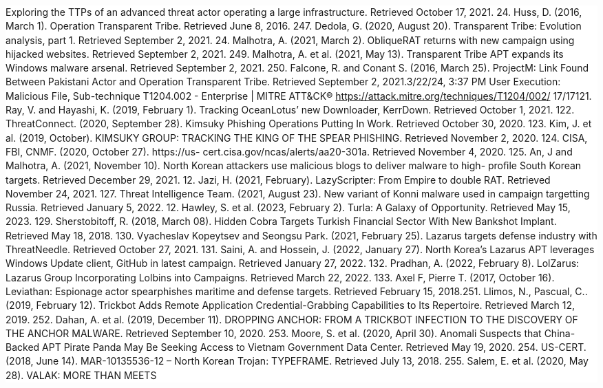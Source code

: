 Exploring the TTPs of an advanced threat actor operating a
large infrastructure. Retrieved October 17, 2021.
24 . Huss, D. (2016, March 1). Operation Transparent Tribe.
Retrieved June 8, 2016.
247. Dedola, G. (2020, August 20). Transparent Tribe: Evolution
analysis, part 1. Retrieved September 2, 2021.
24 . Malhotra, A. (2021, March 2). ObliqueRAT returns with new
campaign using hijacked websites. Retrieved September 2,
2021.
249. Malhotra, A. et al. (2021, May 13). Transparent Tribe APT
expands its Windows malware arsenal. Retrieved September
2, 2021.
250. Falcone, R. and Conant S. (2016, March 25). ProjectM: Link
Found Between Pakistani Actor and Operation Transparent
Tribe. Retrieved September 2, 2021.3/22/24, 3:37 PM User Execution: Malicious File, Sub-technique T1204.002 - Enterprise | MITRE ATT&CK®
https://attack.mitre.org/techniques/T1204/002/ 17/17121. Ray, V. and Hayashi, K. (2019, February 1). Tracking
OceanLotus’ new Downloader, KerrDown. Retrieved October 1,
2021.
122. ThreatConnect. (2020, September 28). Kimsuky Phishing
Operations Putting In Work. Retrieved October 30, 2020.
123. Kim, J. et al. (2019, October). KIMSUKY GROUP: TRACKING
THE KING OF THE SPEAR PHISHING. Retrieved November 2,
2020.
124. CISA, FBI, CNMF. (2020, October 27). https://us-
cert.cisa.gov/ncas/alerts/aa20-301a. Retrieved November 4,
2020.
125. An, J and Malhotra, A. (2021, November 10). North Korean
attackers use malicious blogs to deliver malware to high-
proﬁle South Korean targets. Retrieved December 29, 2021.
12 . Jazi, H. (2021, February). LazyScripter: From Empire to double
RAT. Retrieved November 24, 2021.
127. Threat Intelligence Team. (2021, August 23). New variant of
Konni malware used in campaign targetting Russia. Retrieved
January 5, 2022.
12 . Hawley, S. et al. (2023, February 2). Turla: A Galaxy of
Opportunity. Retrieved May 15, 2023.
129. Sherstobitoff, R. (2018, March 08). Hidden Cobra Targets
Turkish Financial Sector With New Bankshot Implant.
Retrieved May 18, 2018.
130. Vyacheslav Kopeytsev and Seongsu Park. (2021, February
25). Lazarus targets defense industry with ThreatNeedle.
Retrieved October 27, 2021.
131. Saini, A. and Hossein, J. (2022, January 27). North Korea’s
Lazarus APT leverages Windows Update client, GitHub in
latest campaign. Retrieved January 27, 2022.
132. Pradhan, A. (2022, February 8). LolZarus: Lazarus Group
Incorporating Lolbins into Campaigns. Retrieved March 22,
2022.
133. Axel F, Pierre T. (2017, October 16). Leviathan: Espionage actor
spearphishes maritime and defense targets. Retrieved
February 15, 2018.251. Llimos, N., Pascual, C.. (2019, February 12). Trickbot Adds
Remote Application Credential-Grabbing Capabilities to Its
Repertoire. Retrieved March 12, 2019.
252. Dahan, A. et al. (2019, December 11). DROPPING ANCHOR:
FROM A TRICKBOT INFECTION TO THE DISCOVERY OF THE
ANCHOR MALWARE. Retrieved September 10, 2020.
253. Moore, S. et al. (2020, April 30). Anomali Suspects that China-
Backed APT Pirate Panda May Be Seeking Access to Vietnam
Government Data Center. Retrieved May 19, 2020.
254. US-CERT. (2018, June 14). MAR-10135536-12 – North Korean
Trojan: TYPEFRAME. Retrieved July 13, 2018.
255. Salem, E. et al. (2020, May 28). VALAK: MORE THAN MEETS